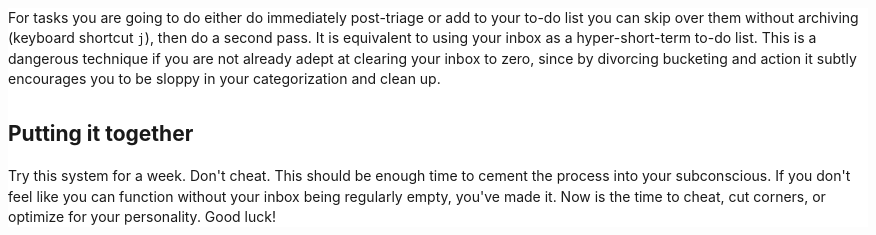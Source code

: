 For tasks you are going to do either do immediately post-triage or add to your
to-do list you can skip over them without archiving (keyboard shortcut
<code>j</code>), then do a second pass. It is equivalent to using your inbox as
a hyper-short-term to-do list. This is a dangerous technique if you are not
already adept at clearing your inbox to zero, since by divorcing bucketing and
action it subtly encourages you to be sloppy in your categorization and clean
up.

## Putting it together

Try this system for a week. Don't cheat. This should be enough time to cement
the process into your subconscious. If you don't feel like you can function
without your inbox being regularly empty, you've made it. Now is the time to
cheat, cut corners, or optimize for your personality. Good luck!
